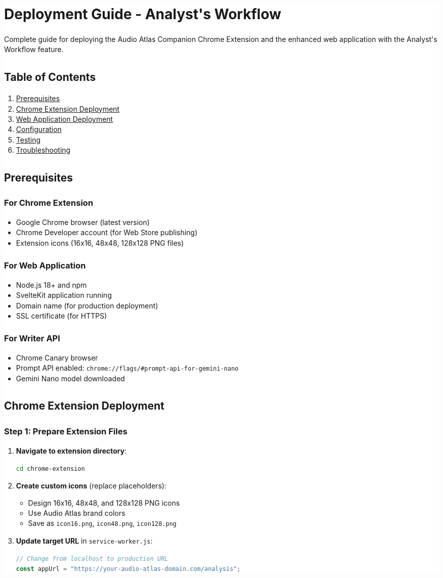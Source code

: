 # Deployment Guide - Analyst's Workflow

Complete guide for deploying the Audio Atlas Companion Chrome Extension and the enhanced web application with the Analyst's Workflow feature.

## Table of Contents

1. [Prerequisites](#prerequisites)
2. [Chrome Extension Deployment](#chrome-extension-deployment)
3. [Web Application Deployment](#web-application-deployment)
4. [Configuration](#configuration)
5. [Testing](#testing)
6. [Troubleshooting](#troubleshooting)

## Prerequisites

### For Chrome Extension

- Google Chrome browser (latest version)
- Chrome Developer account (for Web Store publishing)
- Extension icons (16x16, 48x48, 128x128 PNG files)

### For Web Application

- Node.js 18+ and npm
- SvelteKit application running
- Domain name (for production deployment)
- SSL certificate (for HTTPS)

### For Writer API

- Chrome Canary browser
- Prompt API enabled: `chrome://flags/#prompt-api-for-gemini-nano`
- Gemini Nano model downloaded

## Chrome Extension Deployment

### Step 1: Prepare Extension Files

1. **Navigate to extension directory**:
   ```bash
   cd chrome-extension
   ```

2. **Create custom icons** (replace placeholders):
   - Design 16x16, 48x48, and 128x128 PNG icons
   - Use Audio Atlas brand colors
   - Save as `icon16.png`, `icon48.png`, `icon128.png`

3. **Update target URL** in `service-worker.js`:
   ```javascript
   // Change from localhost to production URL
   const appUrl = "https://your-audio-atlas-domain.com/analysis";
   ```
